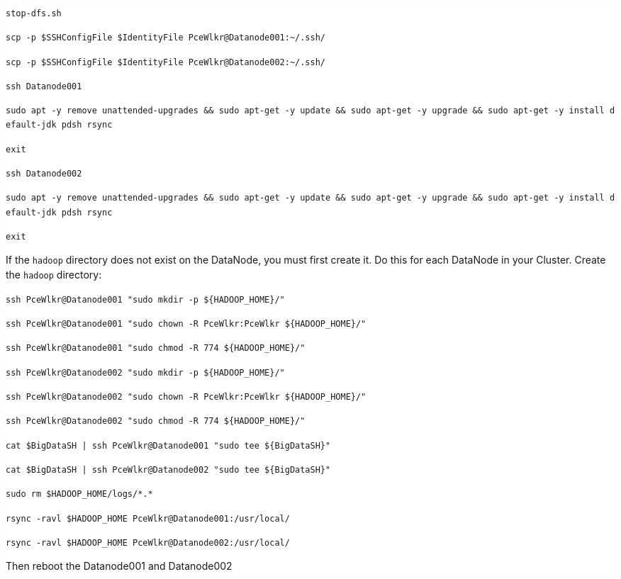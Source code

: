 `stop-dfs.sh`

`scp -p $SSHConfigFile $IdentityFile PceWlkr@Datanode001:~/.ssh/`

`scp -p $SSHConfigFile $IdentityFile PceWlkr@Datanode002:~/.ssh/`



`ssh Datanode001`

`sudo apt -y remove unattended-upgrades &&
sudo apt-get -y update &&
sudo apt-get -y upgrade &&
sudo apt-get -y install default-jdk pdsh rsync`

`exit`



`ssh Datanode002`

`sudo apt -y remove unattended-upgrades &&
sudo apt-get -y update &&
sudo apt-get -y upgrade &&
sudo apt-get -y install default-jdk pdsh rsync`

`exit`



If the `hadoop` directory does not exist on the DataNode, you must first create it. Do this for each DataNode in your Cluster.
Create the `hadoop` directory:

`ssh PceWlkr@Datanode001 "sudo mkdir -p ${HADOOP_HOME}/"`

`ssh PceWlkr@Datanode001 "sudo chown -R PceWlkr:PceWlkr ${HADOOP_HOME}/"`

`ssh PceWlkr@Datanode001 "sudo chmod -R 774 ${HADOOP_HOME}/"`



`ssh PceWlkr@Datanode002 "sudo mkdir -p ${HADOOP_HOME}/"`

`ssh PceWlkr@Datanode002 "sudo chown -R PceWlkr:PceWlkr ${HADOOP_HOME}/"`

`ssh PceWlkr@Datanode002 "sudo chmod -R 774 ${HADOOP_HOME}/"`



`cat $BigDataSH | ssh PceWlkr@Datanode001 "sudo tee ${BigDataSH}"`

`cat $BigDataSH | ssh PceWlkr@Datanode002 "sudo tee ${BigDataSH}"`



`sudo rm $HADOOP_HOME/logs/*.*`



`rsync -ravl $HADOOP_HOME PceWlkr@Datanode001:/usr/local/`

`rsync -ravl $HADOOP_HOME PceWlkr@Datanode002:/usr/local/`



Then reboot the Datanode001 and Datanode002
